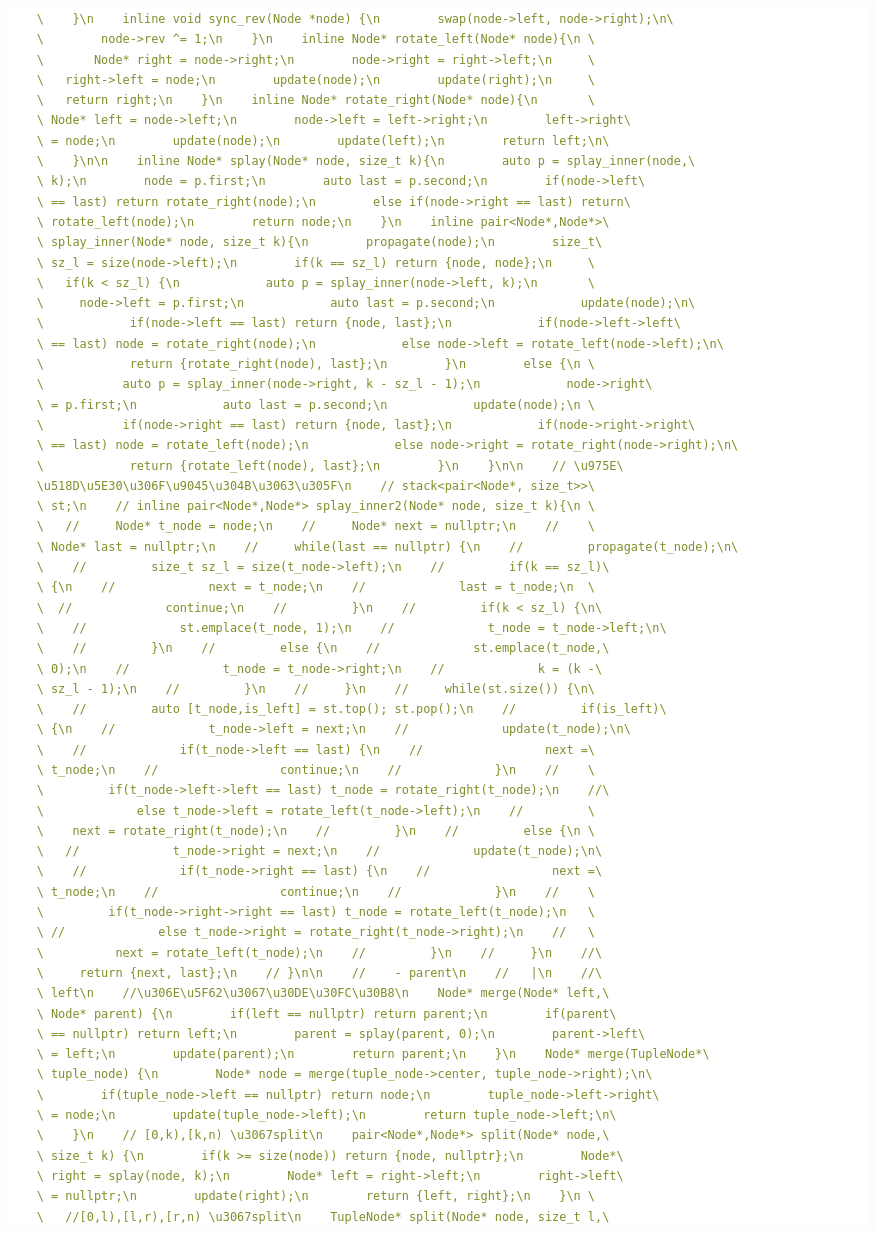 ```yaml
    \    }\n    inline void sync_rev(Node *node) {\n        swap(node->left, node->right);\n\
    \        node->rev ^= 1;\n    }\n    inline Node* rotate_left(Node* node){\n \
    \       Node* right = node->right;\n        node->right = right->left;\n     \
    \   right->left = node;\n        update(node);\n        update(right);\n     \
    \   return right;\n    }\n    inline Node* rotate_right(Node* node){\n       \
    \ Node* left = node->left;\n        node->left = left->right;\n        left->right\
    \ = node;\n        update(node);\n        update(left);\n        return left;\n\
    \    }\n\n    inline Node* splay(Node* node, size_t k){\n        auto p = splay_inner(node,\
    \ k);\n        node = p.first;\n        auto last = p.second;\n        if(node->left\
    \ == last) return rotate_right(node);\n        else if(node->right == last) return\
    \ rotate_left(node);\n        return node;\n    }\n    inline pair<Node*,Node*>\
    \ splay_inner(Node* node, size_t k){\n        propagate(node);\n        size_t\
    \ sz_l = size(node->left);\n        if(k == sz_l) return {node, node};\n     \
    \   if(k < sz_l) {\n            auto p = splay_inner(node->left, k);\n       \
    \     node->left = p.first;\n            auto last = p.second;\n            update(node);\n\
    \            if(node->left == last) return {node, last};\n            if(node->left->left\
    \ == last) node = rotate_right(node);\n            else node->left = rotate_left(node->left);\n\
    \            return {rotate_right(node), last};\n        }\n        else {\n \
    \           auto p = splay_inner(node->right, k - sz_l - 1);\n            node->right\
    \ = p.first;\n            auto last = p.second;\n            update(node);\n \
    \           if(node->right == last) return {node, last};\n            if(node->right->right\
    \ == last) node = rotate_left(node);\n            else node->right = rotate_right(node->right);\n\
    \            return {rotate_left(node), last};\n        }\n    }\n\n    // \u975E\
    \u518D\u5E30\u306F\u9045\u304B\u3063\u305F\n    // stack<pair<Node*, size_t>>\
    \ st;\n    // inline pair<Node*,Node*> splay_inner2(Node* node, size_t k){\n \
    \   //     Node* t_node = node;\n    //     Node* next = nullptr;\n    //    \
    \ Node* last = nullptr;\n    //     while(last == nullptr) {\n    //         propagate(t_node);\n\
    \    //         size_t sz_l = size(t_node->left);\n    //         if(k == sz_l)\
    \ {\n    //             next = t_node;\n    //             last = t_node;\n  \
    \  //             continue;\n    //         }\n    //         if(k < sz_l) {\n\
    \    //             st.emplace(t_node, 1);\n    //             t_node = t_node->left;\n\
    \    //         }\n    //         else {\n    //             st.emplace(t_node,\
    \ 0);\n    //             t_node = t_node->right;\n    //             k = (k -\
    \ sz_l - 1);\n    //         }\n    //     }\n    //     while(st.size()) {\n\
    \    //         auto [t_node,is_left] = st.top(); st.pop();\n    //         if(is_left)\
    \ {\n    //             t_node->left = next;\n    //             update(t_node);\n\
    \    //             if(t_node->left == last) {\n    //                 next =\
    \ t_node;\n    //                 continue;\n    //             }\n    //    \
    \         if(t_node->left->left == last) t_node = rotate_right(t_node);\n    //\
    \             else t_node->left = rotate_left(t_node->left);\n    //         \
    \    next = rotate_right(t_node);\n    //         }\n    //         else {\n \
    \   //             t_node->right = next;\n    //             update(t_node);\n\
    \    //             if(t_node->right == last) {\n    //                 next =\
    \ t_node;\n    //                 continue;\n    //             }\n    //    \
    \         if(t_node->right->right == last) t_node = rotate_left(t_node);\n   \
    \ //             else t_node->right = rotate_right(t_node->right);\n    //   \
    \          next = rotate_left(t_node);\n    //         }\n    //     }\n    //\
    \     return {next, last};\n    // }\n\n    //    - parent\n    //   |\n    //\
    \ left\n    //\u306E\u5F62\u3067\u30DE\u30FC\u30B8\n    Node* merge(Node* left,\
    \ Node* parent) {\n        if(left == nullptr) return parent;\n        if(parent\
    \ == nullptr) return left;\n        parent = splay(parent, 0);\n        parent->left\
    \ = left;\n        update(parent);\n        return parent;\n    }\n    Node* merge(TupleNode*\
    \ tuple_node) {\n        Node* node = merge(tuple_node->center, tuple_node->right);\n\
    \        if(tuple_node->left == nullptr) return node;\n        tuple_node->left->right\
    \ = node;\n        update(tuple_node->left);\n        return tuple_node->left;\n\
    \    }\n    // [0,k),[k,n) \u3067split\n    pair<Node*,Node*> split(Node* node,\
    \ size_t k) {\n        if(k >= size(node)) return {node, nullptr};\n        Node*\
    \ right = splay(node, k);\n        Node* left = right->left;\n        right->left\
    \ = nullptr;\n        update(right);\n        return {left, right};\n    }\n \
    \   //[0,l),[l,r),[r,n) \u3067split\n    TupleNode* split(Node* node, size_t l,\
```
